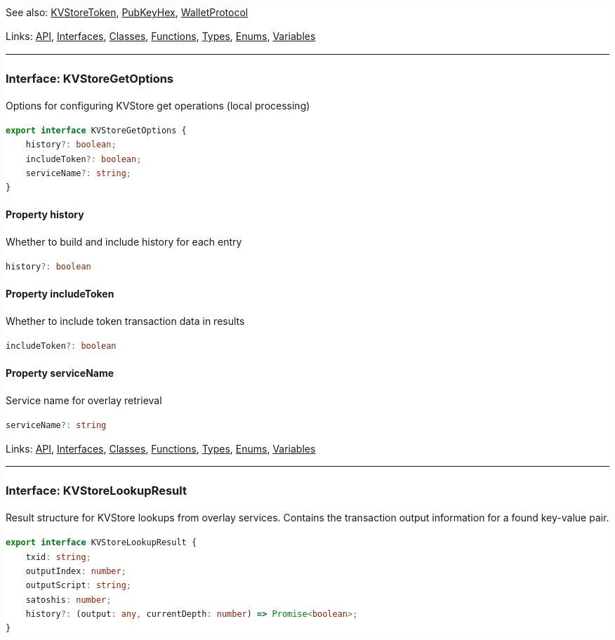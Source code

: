 See also: [KVStoreToken](./kvstore.md#interface-kvstoretoken), [PubKeyHex](./wallet.md#type-pubkeyhex), [WalletProtocol](./wallet.md#type-walletprotocol)

Links: [API](#api), [Interfaces](#interfaces), [Classes](#classes), [Functions](#functions), [Types](#types), [Enums](#enums), [Variables](#variables)

---
### Interface: KVStoreGetOptions

Options for configuring KVStore get operations (local processing)

```ts
export interface KVStoreGetOptions {
    history?: boolean;
    includeToken?: boolean;
    serviceName?: string;
}
```

#### Property history

Whether to build and include history for each entry

```ts
history?: boolean
```

#### Property includeToken

Whether to include token transaction data in results

```ts
includeToken?: boolean
```

#### Property serviceName

Service name for overlay retrieval

```ts
serviceName?: string
```

Links: [API](#api), [Interfaces](#interfaces), [Classes](#classes), [Functions](#functions), [Types](#types), [Enums](#enums), [Variables](#variables)

---
### Interface: KVStoreLookupResult

Result structure for KVStore lookups from overlay services.
Contains the transaction output information for a found key-value pair.

```ts
export interface KVStoreLookupResult {
    txid: string;
    outputIndex: number;
    outputScript: string;
    satoshis: number;
    history?: (output: any, currentDepth: number) => Promise<boolean>;
}
```
